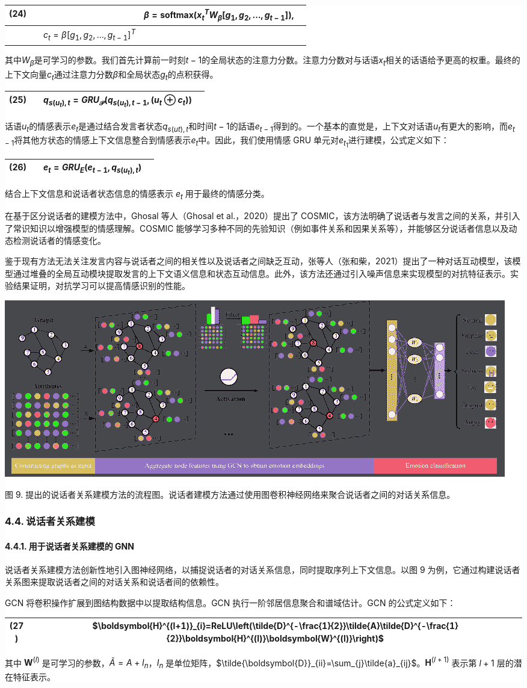 | (24) |  |  | $\displaystyle\beta=\text{softmax}(x_{t}^{T}W_{\beta}[g_{1},g_{2},\ldots,g_{t-1}]),$ |  |
| --- | --- | --- | --- | --- |
|  |  | $\displaystyle c_{t}=\beta[g_{1},g_{2},\ldots,g_{t-1}]^{T}$ |  |

其中$W_{\beta}$是可学习的参数。我们首先计算前一时刻$t-1$的全局状态的注意力分数。注意力分数对与话语$x_{t}$相关的话语给予更高的权重。最终的上下文向量$c_{t}$通过注意力分数$\beta$和全局状态$g_{t}$的点积获得。

| (25) |  | $q_{s(u_{t}),t}=GRU_{\mathcal{P}}(q_{s(u_{t}),t-1},(u_{t}\oplus c_{t}))$ |  |
| --- | --- | --- | --- |

话语$u_{t}$的情感表示$e_{t}$是通过结合发言者状态$q_{s(ut),t}$和时间$t-1$的話语$e_{t-1}$得到的。一个基本的直觉是，上下文对话语$u_{t}$有更大的影响，而$e_{t-1}$将其他方状态的情感上下文信息整合到情感表示$e_{t}$中。因此，我们使用情感 GRU 单元对$e_{t_{1}}$进行建模，公式定义如下：

| (26) |  | $e_{t}=GRU_{E}(e_{t-1},q_{s(u_{t}),t})$ |  |
| --- | --- | --- | --- |

结合上下文信息和说话者状态信息的情感表示 $e_{t}$ 用于最终的情感分类。

在基于区分说话者的建模方法中，Ghosal 等人（Ghosal et al.，2020）提出了 COSMIC，该方法明确了说话者与发言之间的关系，并引入了常识知识以增强模型的情感理解。COSMIC 能够学习多种不同的先验知识（例如事件关系和因果关系等），并能够区分说话者信息以及动态检测说话者的情感变化。

鉴于现有方法无法关注发言内容与说话者之间的相关性以及说话者之间缺乏互动，张等人（张和柴，2021）提出了一种对话互动模型，该模型通过堆叠的全局互动模块提取发言的上下文语义信息和状态互动信息。此外，该方法还通过引入噪声信息来实现模型的对抗特征表示。实验结果证明，对抗学习可以提高情感识别的性能。

![参考说明](img/1c3dccc5ebcd189c7c2e81f9b89d286a.png)

图 9\. 提出的说话者关系建模方法的流程图。说话者建模方法通过使用图卷积神经网络来聚合说话者之间的对话关系信息。

### 4.4\. 说话者关系建模

#### 4.4.1\. 用于说话者关系建模的 GNN

说话者关系建模方法创新性地引入图神经网络，以捕捉说话者的对话关系信息，同时提取序列上下文信息。以图 9 为例，它通过构建说话者关系图来提取说话者之间的对话关系和说话者间的依赖性。

GCN 将卷积操作扩展到图结构数据中以提取结构信息。GCN 执行一阶邻居信息聚合和谱域估计。GCN 的公式定义如下：

| (27) |  | $\boldsymbol{H}^{(l+1)}_{i}=ReLU\left(\tilde{D}^{-\frac{1}{2}}\tilde{A}\tilde{D}^{-\frac{1}{2}}\boldsymbol{H}^{(l)}\boldsymbol{W}^{(l)}\right)$ |  |
| --- | --- | --- | --- |

其中 $\boldsymbol{W}^{(l)}$ 是可学习的参数，$\tilde{A}=A+I_{n}$，$I_{n}$ 是单位矩阵，$\tilde{\boldsymbol{D}}_{ii}=\sum_{j}\tilde{a}_{ij}$。$\boldsymbol{H}^{(l+1)}$ 表示第 $l+1$ 层的潜在特征表示。
